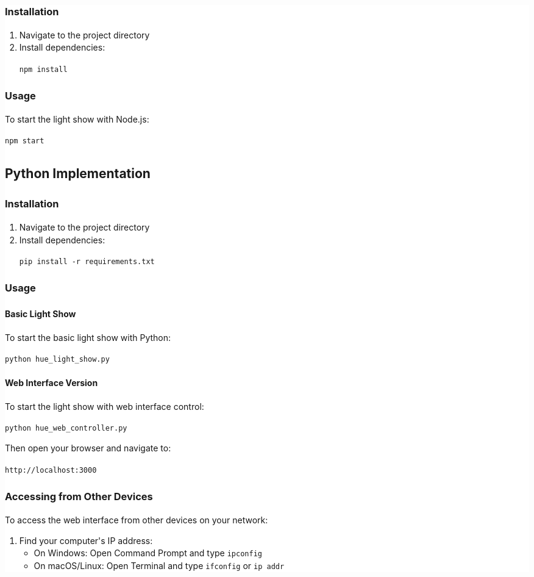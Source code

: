 ### Installation

1. Navigate to the project directory
2. Install dependencies:
   ```
   npm install
   ```

### Usage

To start the light show with Node.js:

```
npm start
```

## Python Implementation

### Installation

1. Navigate to the project directory
2. Install dependencies:
   ```
   pip install -r requirements.txt
   ```

### Usage

#### Basic Light Show

To start the basic light show with Python:

```
python hue_light_show.py
```

#### Web Interface Version

To start the light show with web interface control:

```
python hue_web_controller.py
```

Then open your browser and navigate to:
```
http://localhost:3000
```

### Accessing from Other Devices

To access the web interface from other devices on your network:

1. Find your computer's IP address:
   - On Windows: Open Command Prompt and type `ipconfig`
   - On macOS/Linux: Open Terminal and type `ifconfig` or `ip addr`
